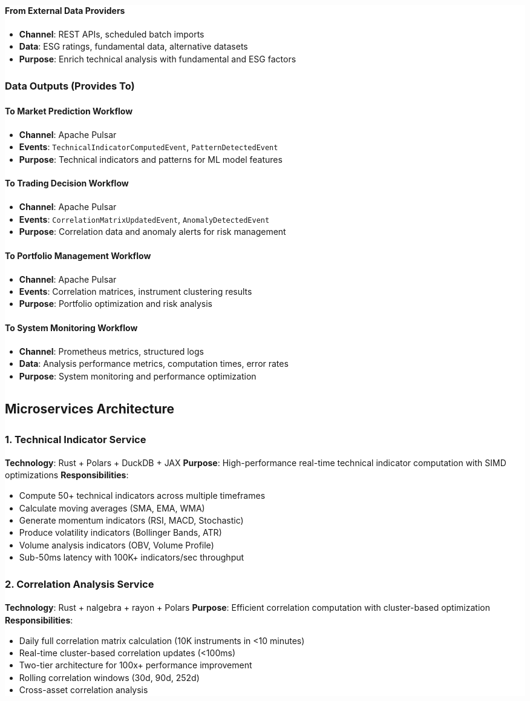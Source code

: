 #### From External Data Providers
- **Channel**: REST APIs, scheduled batch imports
- **Data**: ESG ratings, fundamental data, alternative datasets
- **Purpose**: Enrich technical analysis with fundamental and ESG factors

### Data Outputs (Provides To)

#### To Market Prediction Workflow
- **Channel**: Apache Pulsar
- **Events**: `TechnicalIndicatorComputedEvent`, `PatternDetectedEvent`
- **Purpose**: Technical indicators and patterns for ML model features

#### To Trading Decision Workflow
- **Channel**: Apache Pulsar
- **Events**: `CorrelationMatrixUpdatedEvent`, `AnomalyDetectedEvent`
- **Purpose**: Correlation data and anomaly alerts for risk management

#### To Portfolio Management Workflow
- **Channel**: Apache Pulsar
- **Events**: Correlation matrices, instrument clustering results
- **Purpose**: Portfolio optimization and risk analysis

#### To System Monitoring Workflow
- **Channel**: Prometheus metrics, structured logs
- **Data**: Analysis performance metrics, computation times, error rates
- **Purpose**: System monitoring and performance optimization

## Microservices Architecture

### 1. Technical Indicator Service
**Technology**: Rust + Polars + DuckDB + JAX
**Purpose**: High-performance real-time technical indicator computation with SIMD optimizations
**Responsibilities**:
- Compute 50+ technical indicators across multiple timeframes
- Calculate moving averages (SMA, EMA, WMA)
- Generate momentum indicators (RSI, MACD, Stochastic)
- Produce volatility indicators (Bollinger Bands, ATR)
- Volume analysis indicators (OBV, Volume Profile)
- Sub-50ms latency with 100K+ indicators/sec throughput

### 2. Correlation Analysis Service
**Technology**: Rust + nalgebra + rayon + Polars
**Purpose**: Efficient correlation computation with cluster-based optimization
**Responsibilities**:
- Daily full correlation matrix calculation (10K instruments in <10 minutes)
- Real-time cluster-based correlation updates (<100ms)
- Two-tier architecture for 100x+ performance improvement
- Rolling correlation windows (30d, 90d, 252d)
- Cross-asset correlation analysis
